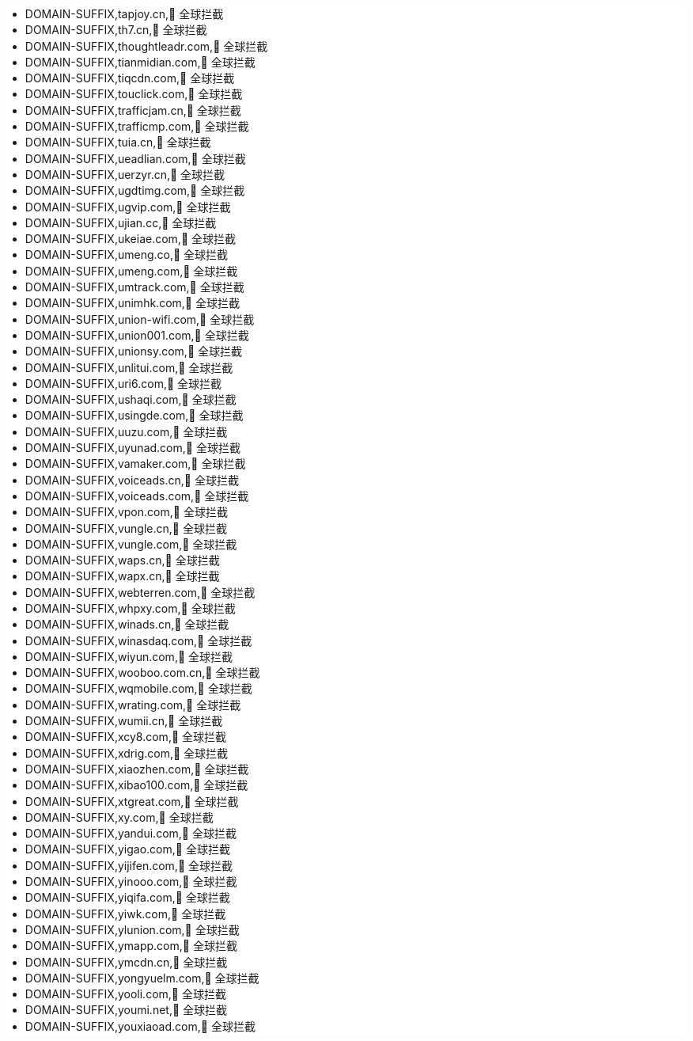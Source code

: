  - DOMAIN-SUFFIX,tapjoy.cn,🛑 全球拦截
 - DOMAIN-SUFFIX,th7.cn,🛑 全球拦截
 - DOMAIN-SUFFIX,thoughtleadr.com,🛑 全球拦截
 - DOMAIN-SUFFIX,tianmidian.com,🛑 全球拦截
 - DOMAIN-SUFFIX,tiqcdn.com,🛑 全球拦截
 - DOMAIN-SUFFIX,touclick.com,🛑 全球拦截
 - DOMAIN-SUFFIX,trafficjam.cn,🛑 全球拦截
 - DOMAIN-SUFFIX,trafficmp.com,🛑 全球拦截
 - DOMAIN-SUFFIX,tuia.cn,🛑 全球拦截
 - DOMAIN-SUFFIX,ueadlian.com,🛑 全球拦截
 - DOMAIN-SUFFIX,uerzyr.cn,🛑 全球拦截
 - DOMAIN-SUFFIX,ugdtimg.com,🛑 全球拦截
 - DOMAIN-SUFFIX,ugvip.com,🛑 全球拦截
 - DOMAIN-SUFFIX,ujian.cc,🛑 全球拦截
 - DOMAIN-SUFFIX,ukeiae.com,🛑 全球拦截
 - DOMAIN-SUFFIX,umeng.co,🛑 全球拦截
 - DOMAIN-SUFFIX,umeng.com,🛑 全球拦截
 - DOMAIN-SUFFIX,umtrack.com,🛑 全球拦截
 - DOMAIN-SUFFIX,unimhk.com,🛑 全球拦截
 - DOMAIN-SUFFIX,union-wifi.com,🛑 全球拦截
 - DOMAIN-SUFFIX,union001.com,🛑 全球拦截
 - DOMAIN-SUFFIX,unionsy.com,🛑 全球拦截
 - DOMAIN-SUFFIX,unlitui.com,🛑 全球拦截
 - DOMAIN-SUFFIX,uri6.com,🛑 全球拦截
 - DOMAIN-SUFFIX,ushaqi.com,🛑 全球拦截
 - DOMAIN-SUFFIX,usingde.com,🛑 全球拦截
 - DOMAIN-SUFFIX,uuzu.com,🛑 全球拦截
 - DOMAIN-SUFFIX,uyunad.com,🛑 全球拦截
 - DOMAIN-SUFFIX,vamaker.com,🛑 全球拦截
 - DOMAIN-SUFFIX,voiceads.cn,🛑 全球拦截
 - DOMAIN-SUFFIX,voiceads.com,🛑 全球拦截
 - DOMAIN-SUFFIX,vpon.com,🛑 全球拦截
 - DOMAIN-SUFFIX,vungle.cn,🛑 全球拦截
 - DOMAIN-SUFFIX,vungle.com,🛑 全球拦截
 - DOMAIN-SUFFIX,waps.cn,🛑 全球拦截
 - DOMAIN-SUFFIX,wapx.cn,🛑 全球拦截
 - DOMAIN-SUFFIX,webterren.com,🛑 全球拦截
 - DOMAIN-SUFFIX,whpxy.com,🛑 全球拦截
 - DOMAIN-SUFFIX,winads.cn,🛑 全球拦截
 - DOMAIN-SUFFIX,winasdaq.com,🛑 全球拦截
 - DOMAIN-SUFFIX,wiyun.com,🛑 全球拦截
 - DOMAIN-SUFFIX,wooboo.com.cn,🛑 全球拦截
 - DOMAIN-SUFFIX,wqmobile.com,🛑 全球拦截
 - DOMAIN-SUFFIX,wrating.com,🛑 全球拦截
 - DOMAIN-SUFFIX,wumii.cn,🛑 全球拦截
 - DOMAIN-SUFFIX,xcy8.com,🛑 全球拦截
 - DOMAIN-SUFFIX,xdrig.com,🛑 全球拦截
 - DOMAIN-SUFFIX,xiaozhen.com,🛑 全球拦截
 - DOMAIN-SUFFIX,xibao100.com,🛑 全球拦截
 - DOMAIN-SUFFIX,xtgreat.com,🛑 全球拦截
 - DOMAIN-SUFFIX,xy.com,🛑 全球拦截
 - DOMAIN-SUFFIX,yandui.com,🛑 全球拦截
 - DOMAIN-SUFFIX,yigao.com,🛑 全球拦截
 - DOMAIN-SUFFIX,yijifen.com,🛑 全球拦截
 - DOMAIN-SUFFIX,yinooo.com,🛑 全球拦截
 - DOMAIN-SUFFIX,yiqifa.com,🛑 全球拦截
 - DOMAIN-SUFFIX,yiwk.com,🛑 全球拦截
 - DOMAIN-SUFFIX,ylunion.com,🛑 全球拦截
 - DOMAIN-SUFFIX,ymapp.com,🛑 全球拦截
 - DOMAIN-SUFFIX,ymcdn.cn,🛑 全球拦截
 - DOMAIN-SUFFIX,yongyuelm.com,🛑 全球拦截
 - DOMAIN-SUFFIX,yooli.com,🛑 全球拦截
 - DOMAIN-SUFFIX,youmi.net,🛑 全球拦截
 - DOMAIN-SUFFIX,youxiaoad.com,🛑 全球拦截